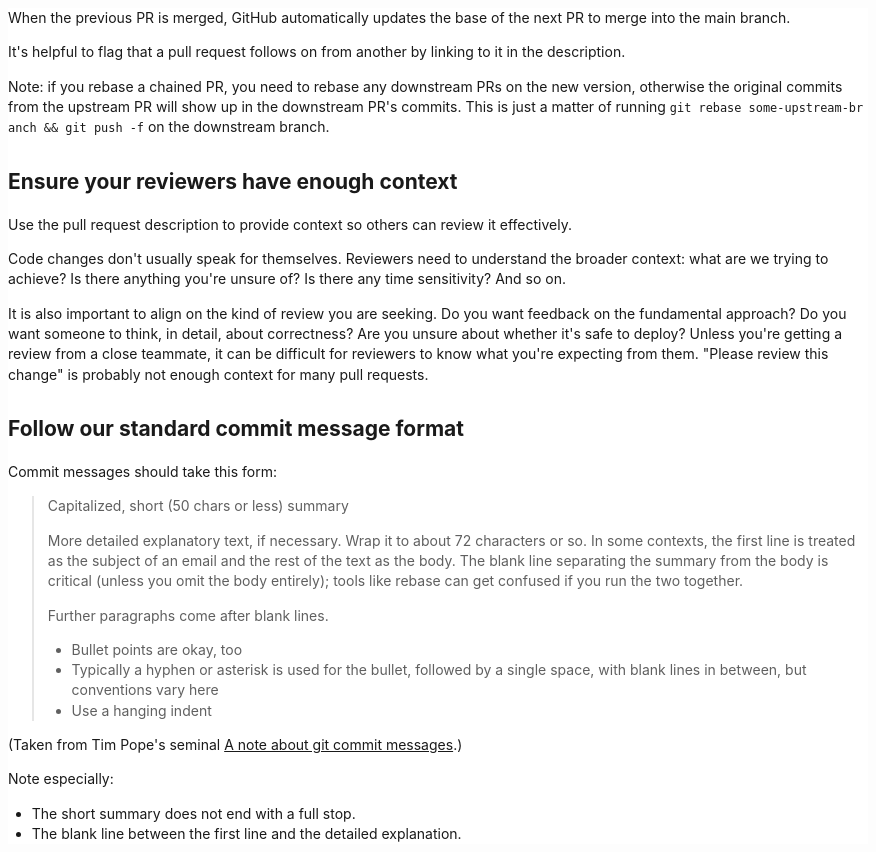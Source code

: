When the previous PR is merged, GitHub automatically updates the base of the next PR to merge into the main branch.

It's helpful to flag that a pull request follows on from another by linking to it in the description.

Note: if you rebase a chained PR, you need to rebase any downstream PRs on the new version, otherwise the original commits from the upstream PR will show up in the downstream PR's commits. This is just a matter of running `git rebase some-upstream-branch && git push -f` on the downstream branch.

[edit the base branch of the pull request]: https://docs.github.com/en/pull-requests/collaborating-with-pull-requests/proposing-changes-to-your-work-with-pull-requests/changing-the-base-branch-of-a-pull-request

## <a name="ensure-reviewers-have-context">Ensure your reviewers have enough context</a>

Use the pull request description to provide context so others can review it effectively.

Code changes don't usually speak for themselves. Reviewers need to understand the broader context: what are we trying to
achieve? Is there anything you're unsure of? Is there any time sensitivity? And so on.

It is also important to align on the kind of review you are seeking. Do you want feedback on the fundamental approach?
Do you want someone to think, in detail, about correctness? Are you unsure about whether it's safe to deploy? Unless
you're getting a review from a close teammate, it can be difficult for reviewers to know what you're expecting
from them. "Please review this change" is probably not enough context for many pull requests.

## <a name="standard-message-format">Follow our standard commit message format</a>

Commit messages should take this form:

> Capitalized, short (50 chars or less) summary
>
> More detailed explanatory text, if necessary. Wrap it to about 72 characters
> or so. In some contexts, the first line is treated as the subject of an email
> and the rest of the text as the body. The blank line separating the summary
> from the body is critical (unless you omit the body entirely); tools like
> rebase can get confused if you run the two together.
>
> Further paragraphs come after blank lines.
>
> - Bullet points are okay, too
> - Typically a hyphen or asterisk is used for the bullet, followed by a single
>   space, with blank lines in between, but conventions vary here
> - Use a hanging indent

(Taken from Tim Pope's seminal
[A note about git commit messages](http://tbaggery.com/2008/04/19/a-note-about-git-commit-messages.html).)

Note especially:

- The short summary does not end with a full stop.
- The blank line between the first line and the detailed explanation.


[github’s ‘draft’ feature]: https://docs.github.com/en/pull-requests/collaborating-with-pull-requests/proposing-changes-to-your-work-with-pull-requests/about-pull-requests#draft-pull-requests
[flake]: https://tech.octopus.energy/news/2022/05/23/flakey-python-tests.html
[rerun the circleci workflow from failed]: https://support.circleci.com/hc/en-us/articles/360050303671-How-To-Rerun-a-Workflow
[fixup commits]: https://jordanelver.co.uk/blog/2020/06/04/fixing-commits-with-git-commit-fixup-and-git-rebase-autosquash/#fixup-commits